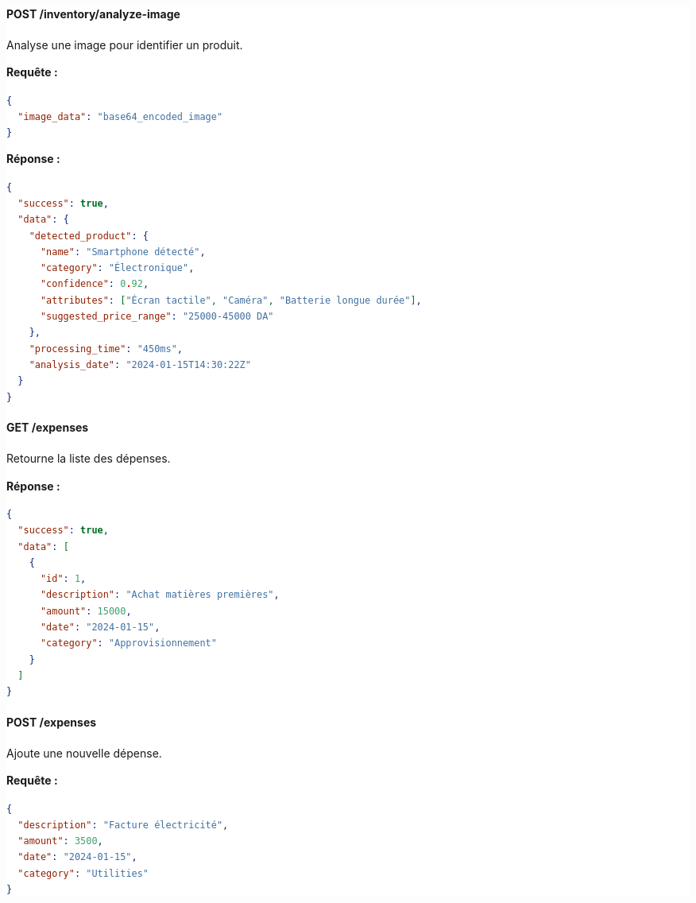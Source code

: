 #### POST /inventory/analyze-image
Analyse une image pour identifier un produit.

**Requête :**
```json
{
  "image_data": "base64_encoded_image"
}
```

**Réponse :**
```json
{
  "success": true,
  "data": {
    "detected_product": {
      "name": "Smartphone détecté",
      "category": "Électronique",
      "confidence": 0.92,
      "attributes": ["Écran tactile", "Caméra", "Batterie longue durée"],
      "suggested_price_range": "25000-45000 DA"
    },
    "processing_time": "450ms",
    "analysis_date": "2024-01-15T14:30:22Z"
  }
}
```

#### GET /expenses
Retourne la liste des dépenses.

**Réponse :**
```json
{
  "success": true,
  "data": [
    {
      "id": 1,
      "description": "Achat matières premières",
      "amount": 15000,
      "date": "2024-01-15",
      "category": "Approvisionnement"
    }
  ]
}
```

#### POST /expenses
Ajoute une nouvelle dépense.

**Requête :**
```json
{
  "description": "Facture électricité",
  "amount": 3500,
  "date": "2024-01-15",
  "category": "Utilities"
}
```
